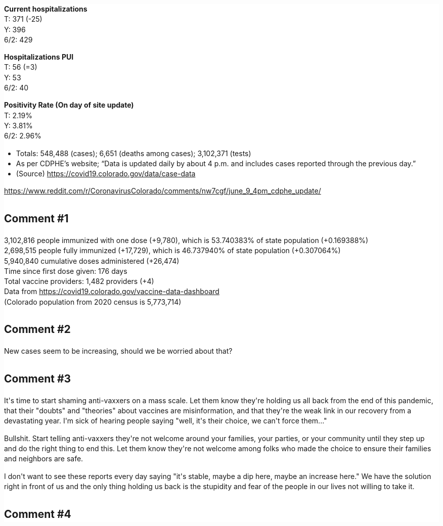 
**Current hospitalizations**    
T: 371 (-25)   
Y: 396   
6/2: 429    


**Hospitalizations PUI**    
T: 56 (=3)   
Y: 53    
6/2: 40     


**Positivity Rate (On day of site update)**    
T: 2.19%    
Y: 3.81%    
6/2: 2.96%    



-	Totals: 548,488 (cases); 6,651 (deaths among cases); 3,102,371 (tests)     
-	As per CDPHE’s website; “Data is updated daily by about 4 p.m. and includes cases reported through the previous day.”     
-	(Source) https://covid19.colorado.gov/data/case-data

https://www.reddit.com/r/CoronavirusColorado/comments/nw7cgf/june_9_4pm_cdphe_update/
## Comment #1


3,102,816 people immunized with one dose (+9,780), which is 53.740383% of state population (+0.169388%)  
2,698,515 people fully immunized (+17,729), which is 46.737940% of state population (+0.307064%)  
5,940,840 cumulative doses administered (+26,474)  
Time since first dose given: 176 days  
Total vaccine providers: 1,482 providers (+4)  
Data from https://covid19.colorado.gov/vaccine-data-dashboard  
(Colorado population from 2020 census is 5,773,714)
## Comment #2


New cases seem to be increasing, should we be worried about that?
## Comment #3


It's time to start shaming anti-vaxxers on a mass scale. Let them know they're holding us all back from the end of this pandemic, that their "doubts" and "theories" about vaccines are misinformation, and that they're the weak link in our recovery from a devastating year. I'm sick of hearing people saying "well, it's their choice, we can't force them..."   


Bullshit. Start telling anti-vaxxers they're not welcome around your families, your parties, or your community until they step up and do the right thing to end this. Let them know they're not welcome among folks who made the choice to ensure their families and neighbors are safe.  


I don't want to see these reports every day saying "it's stable, maybe a dip here, maybe an increase here." We have the solution right in front of us and the only thing holding us back is the stupidity and fear of the people in our lives not willing to take it.
## Comment #4
